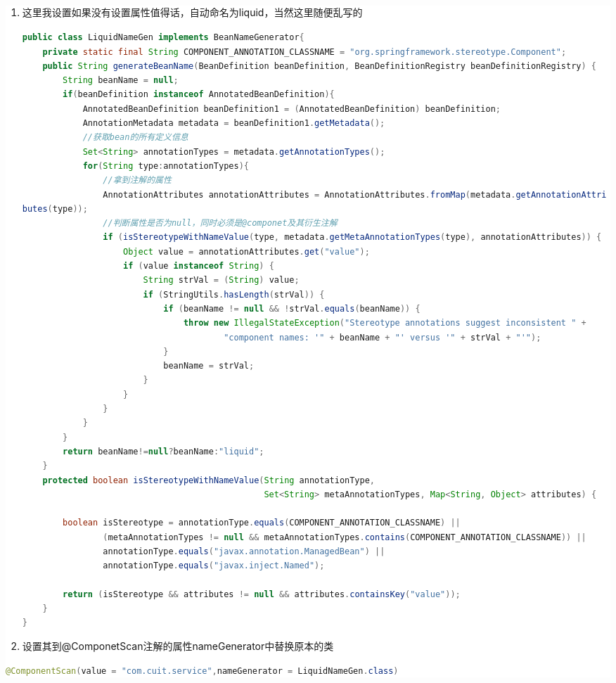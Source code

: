    1. ​	这里我设置如果没有设置属性值得话，自动命名为liquid，当然这里随便乱写的

      ```java
      public class LiquidNameGen implements BeanNameGenerator{
          private static final String COMPONENT_ANNOTATION_CLASSNAME = "org.springframework.stereotype.Component";
          public String generateBeanName(BeanDefinition beanDefinition, BeanDefinitionRegistry beanDefinitionRegistry) {
              String beanName = null;
              if(beanDefinition instanceof AnnotatedBeanDefinition){
                  AnnotatedBeanDefinition beanDefinition1 = (AnnotatedBeanDefinition) beanDefinition;
                  AnnotationMetadata metadata = beanDefinition1.getMetadata();
                  //获取bean的所有定义信息
                  Set<String> annotationTypes = metadata.getAnnotationTypes();
                  for(String type:annotationTypes){
                      //拿到注解的属性
                      AnnotationAttributes annotationAttributes = AnnotationAttributes.fromMap(metadata.getAnnotationAttributes(type));
                      //判断属性是否为null，同时必须是@componet及其衍生注解
                      if (isStereotypeWithNameValue(type, metadata.getMetaAnnotationTypes(type), annotationAttributes)) {
                          Object value = annotationAttributes.get("value");
                          if (value instanceof String) {
                              String strVal = (String) value;
                              if (StringUtils.hasLength(strVal)) {
                                  if (beanName != null && !strVal.equals(beanName)) {
                                      throw new IllegalStateException("Stereotype annotations suggest inconsistent " +
                                              "component names: '" + beanName + "' versus '" + strVal + "'");
                                  }
                                  beanName = strVal;
                              }
                          }
                      }
                  }
              }
              return beanName!=null?beanName:"liquid";
          }
          protected boolean isStereotypeWithNameValue(String annotationType,
                                                      Set<String> metaAnnotationTypes, Map<String, Object> attributes) {
      
              boolean isStereotype = annotationType.equals(COMPONENT_ANNOTATION_CLASSNAME) ||
                      (metaAnnotationTypes != null && metaAnnotationTypes.contains(COMPONENT_ANNOTATION_CLASSNAME)) ||
                      annotationType.equals("javax.annotation.ManagedBean") ||
                      annotationType.equals("javax.inject.Named");
      
              return (isStereotype && attributes != null && attributes.containsKey("value"));
          }
      }
      ```

      

2. 设置其到@ComponetScan注解的属性nameGenerator中替换原本的类

```java
@ComponentScan(value = "com.cuit.service",nameGenerator = LiquidNameGen.class)
```
